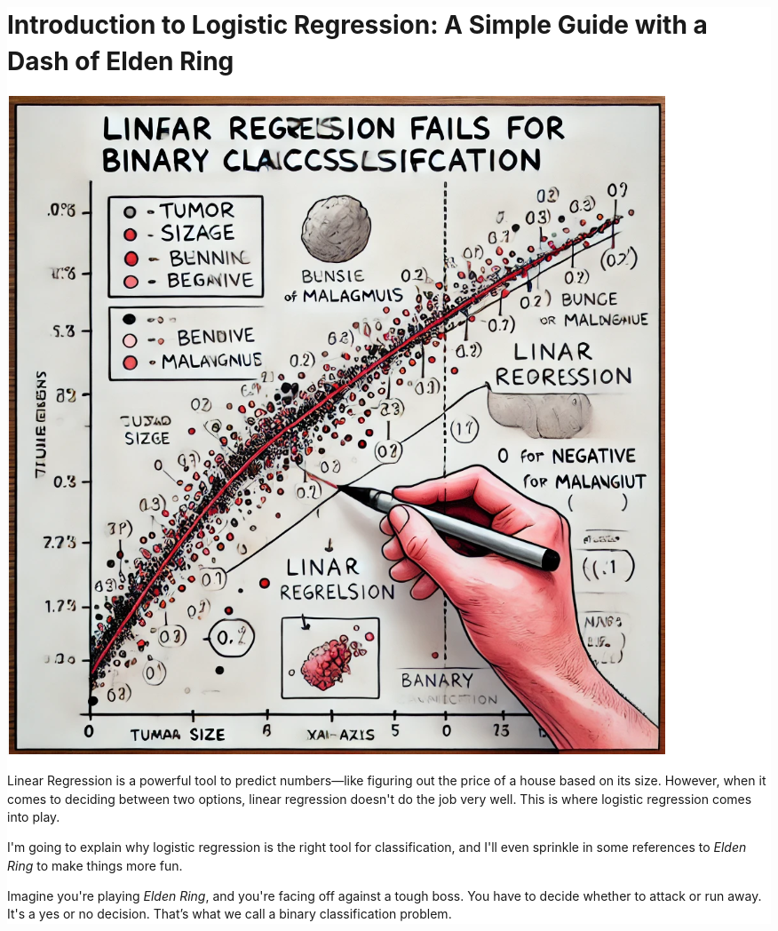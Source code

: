 # Introduction to Logistic Regression: A Simple Guide with a Dash of Elden Ring

![alt text](images/image-2.png)

Linear Regression is a powerful tool to predict numbers—like figuring out the price of a house based on its size. However, when it comes to deciding between two options, linear regression doesn't do the job very well. This is where logistic regression comes into play. 

I'm going to explain why logistic regression is the right tool for classification, and I'll even sprinkle in some references to *Elden Ring* to make things more fun.

Imagine you're playing *Elden Ring*, and you're facing off against a tough boss. You have to decide whether to attack or run away. It's a yes or no decision. That’s what we call a binary classification problem. 
